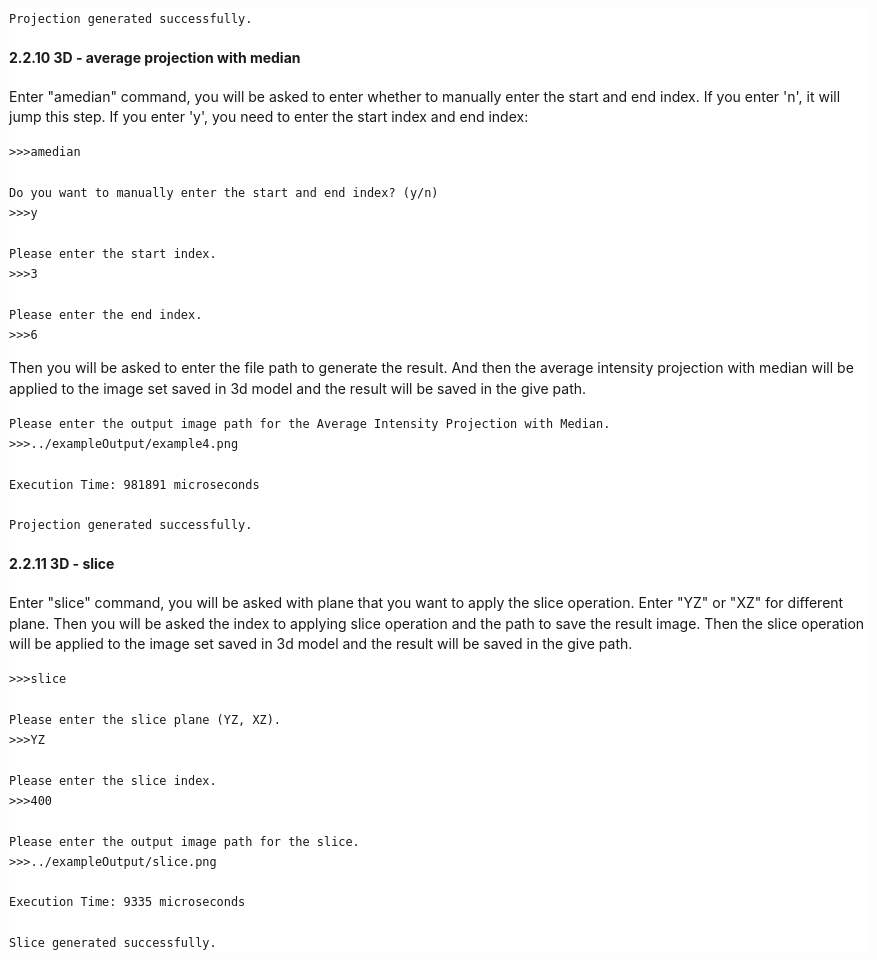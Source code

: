 ```
Projection generated successfully.
```
#### 2.2.10 3D - average projection with median
Enter "amedian" command, you will be asked to enter whether to manually enter the start and end index. If you enter 'n', it will jump this step. If you enter 'y', you need to enter the start index and end index:
```
>>>amedian

Do you want to manually enter the start and end index? (y/n)
>>>y

Please enter the start index.
>>>3

Please enter the end index.
>>>6
```
Then you will be asked to enter the file path to generate the result. And then the average intensity projection with median will be applied to the image set saved in 3d model and the result will be saved in the give path.
```
Please enter the output image path for the Average Intensity Projection with Median.
>>>../exampleOutput/example4.png

Execution Time: 981891 microseconds

Projection generated successfully.
```
#### 2.2.11 3D - slice
Enter "slice" command, you will be asked with plane that you want to apply the slice operation. Enter "YZ" or "XZ" for different plane. Then you will be asked the index to applying slice operation and the path to save the result image. Then the slice operation will be applied to the image set saved in 3d model and the result will be saved in the give path.
```
>>>slice

Please enter the slice plane (YZ, XZ).
>>>YZ

Please enter the slice index.
>>>400

Please enter the output image path for the slice.
>>>../exampleOutput/slice.png

Execution Time: 9335 microseconds

Slice generated successfully.
```
